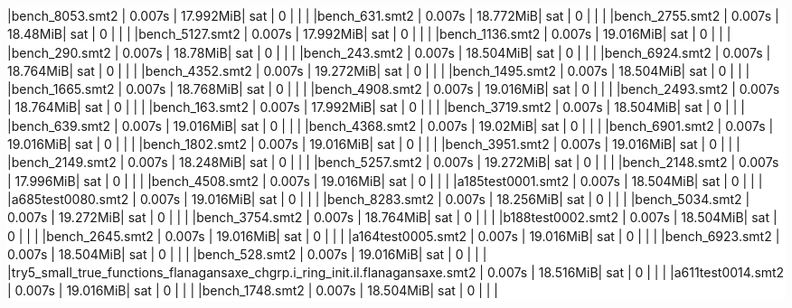 |bench_8053.smt2                                              |    0.007s | 17.992MiB| sat | 0 |  |  |
|bench_631.smt2                                               |    0.007s | 18.772MiB| sat | 0 |  |  |
|bench_2755.smt2                                              |    0.007s | 18.48MiB| sat | 0 |  |  |
|bench_5127.smt2                                              |    0.007s | 17.992MiB| sat | 0 |  |  |
|bench_1136.smt2                                              |    0.007s | 19.016MiB| sat | 0 |  |  |
|bench_290.smt2                                               |    0.007s | 18.78MiB| sat | 0 |  |  |
|bench_243.smt2                                               |    0.007s | 18.504MiB| sat | 0 |  |  |
|bench_6924.smt2                                              |    0.007s | 18.764MiB| sat | 0 |  |  |
|bench_4352.smt2                                              |    0.007s | 19.272MiB| sat | 0 |  |  |
|bench_1495.smt2                                              |    0.007s | 18.504MiB| sat | 0 |  |  |
|bench_1665.smt2                                              |    0.007s | 18.768MiB| sat | 0 |  |  |
|bench_4908.smt2                                              |    0.007s | 19.016MiB| sat | 0 |  |  |
|bench_2493.smt2                                              |    0.007s | 18.764MiB| sat | 0 |  |  |
|bench_163.smt2                                               |    0.007s | 17.992MiB| sat | 0 |  |  |
|bench_3719.smt2                                              |    0.007s | 18.504MiB| sat | 0 |  |  |
|bench_639.smt2                                               |    0.007s | 19.016MiB| sat | 0 |  |  |
|bench_4368.smt2                                              |    0.007s | 19.02MiB| sat | 0 |  |  |
|bench_6901.smt2                                              |    0.007s | 19.016MiB| sat | 0 |  |  |
|bench_1802.smt2                                              |    0.007s | 19.016MiB| sat | 0 |  |  |
|bench_3951.smt2                                              |    0.007s | 19.016MiB| sat | 0 |  |  |
|bench_2149.smt2                                              |    0.007s | 18.248MiB| sat | 0 |  |  |
|bench_5257.smt2                                              |    0.007s | 19.272MiB| sat | 0 |  |  |
|bench_2148.smt2                                              |    0.007s | 17.996MiB| sat | 0 |  |  |
|bench_4508.smt2                                              |    0.007s | 19.016MiB| sat | 0 |  |  |
|a185test0001.smt2                                            |    0.007s | 18.504MiB| sat | 0 |  |  |
|a685test0080.smt2                                            |    0.007s | 19.016MiB| sat | 0 |  |  |
|bench_8283.smt2                                              |    0.007s | 18.256MiB| sat | 0 |  |  |
|bench_5034.smt2                                              |    0.007s | 19.272MiB| sat | 0 |  |  |
|bench_3754.smt2                                              |    0.007s | 18.764MiB| sat | 0 |  |  |
|b188test0002.smt2                                            |    0.007s | 18.504MiB| sat | 0 |  |  |
|bench_2645.smt2                                              |    0.007s | 19.016MiB| sat | 0 |  |  |
|a164test0005.smt2                                            |    0.007s | 19.016MiB| sat | 0 |  |  |
|bench_6923.smt2                                              |    0.007s | 18.504MiB| sat | 0 |  |  |
|bench_528.smt2                                               |    0.007s | 19.016MiB| sat | 0 |  |  |
|try5_small_true_functions_flanagansaxe_chgrp.i_ring_init.il.flanagansaxe.smt2 |    0.007s | 18.516MiB| sat | 0 |  |  |
|a611test0014.smt2                                            |    0.007s | 19.016MiB| sat | 0 |  |  |
|bench_1748.smt2                                              |    0.007s | 18.504MiB| sat | 0 |  |  |
